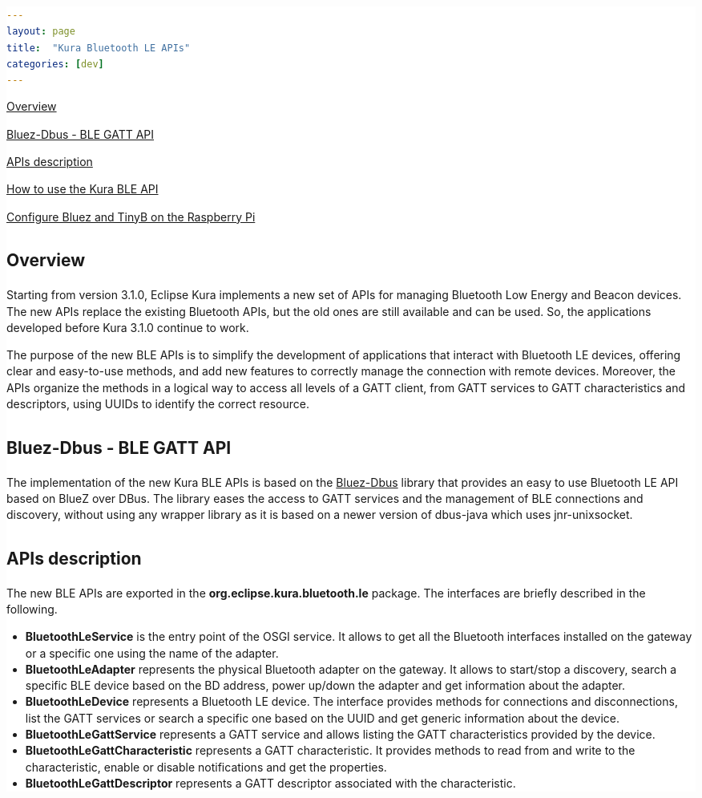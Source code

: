```yaml
---
layout: page
title:  "Kura Bluetooth LE APIs"
categories: [dev]
---
```


[Overview](#overview)

[Bluez-Dbus - BLE GATT API](#bluez-dbus---ble-gatt-api)

[APIs description](#apis-description)

[How to use the Kura BLE API](#how-to-use-the-kura-ble-api)

[Configure Bluez and TinyB on the Raspberry Pi](#configure-bluez-and-tinyb-on-the-raspberry-pi)

## Overview

Starting from version 3.1.0, Eclipse Kura implements a new set of APIs for managing Bluetooth Low Energy and Beacon devices. The new APIs replace the existing Bluetooth APIs, but the old ones are still available and can be used. So, the applications developed before Kura 3.1.0 continue to work.

The purpose of the new BLE APIs is to simplify the development of applications that interact with Bluetooth LE devices, offering clear and easy-to-use methods, and add new features to correctly manage the connection with remote devices.
Moreover, the APIs organize the methods in a logical way to access all levels of a GATT client, from GATT services to GATT characteristics and descriptors, using UUIDs to identify the correct resource.

## Bluez-Dbus - BLE GATT API

The implementation of the new Kura BLE APIs is based on the <a href="https://github.com/hypfvieh/bluez-dbus" about="_blank">Bluez-Dbus</a> library that provides an easy to use Bluetooth LE API based on BlueZ over DBus. The library eases the access to GATT services and the management of BLE connections and discovery, without using any wrapper library as it is based on a newer version of dbus-java which uses jnr-unixsocket.

## APIs description

The new BLE APIs are exported in the **org.eclipse.kura.bluetooth.le** package. The interfaces are briefly described in the following.

* **BluetoothLeService** is the entry point of the OSGI service. It allows to get all the Bluetooth interfaces installed on the gateway or a specific one using the name of the adapter.
* **BluetoothLeAdapter** represents the physical Bluetooth adapter on the gateway. It allows to start/stop a discovery, search a specific BLE device based on the BD address, power up/down the adapter and get information about the adapter.
* **BluetoothLeDevice** represents a Bluetooth LE device. The interface provides methods for connections and disconnections, list the GATT services or search a specific one based on the UUID and get generic information about the device.
* **BluetoothLeGattService** represents a GATT service and allows listing the GATT characteristics provided by the device.
* **BluetoothLeGattCharacteristic** represents a GATT characteristic. It provides methods to read from and write to the characteristic, enable or disable notifications and get the properties.
* **BluetoothLeGattDescriptor** represents a GATT descriptor associated with the characteristic.

